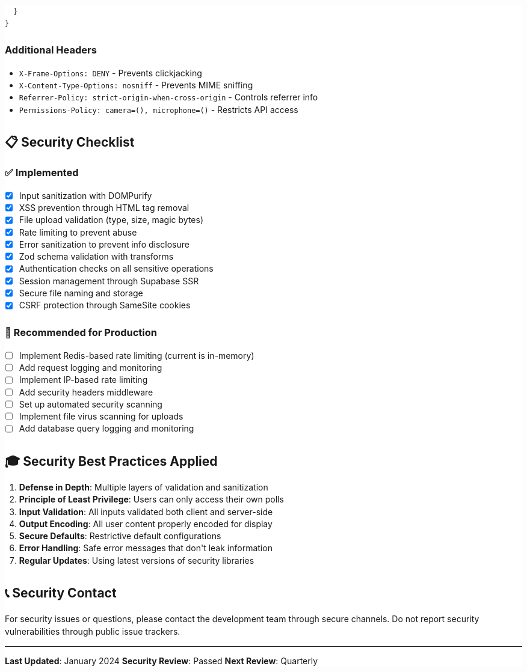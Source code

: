 ```typescript
  }
}
```

### Additional Headers
- `X-Frame-Options: DENY` - Prevents clickjacking
- `X-Content-Type-Options: nosniff` - Prevents MIME sniffing
- `Referrer-Policy: strict-origin-when-cross-origin` - Controls referrer info
- `Permissions-Policy: camera=(), microphone=()` - Restricts API access

## 📋 Security Checklist

### ✅ Implemented
- [x] Input sanitization with DOMPurify
- [x] XSS prevention through HTML tag removal
- [x] File upload validation (type, size, magic bytes)
- [x] Rate limiting to prevent abuse
- [x] Error sanitization to prevent info disclosure
- [x] Zod schema validation with transforms
- [x] Authentication checks on all sensitive operations
- [x] Session management through Supabase SSR
- [x] Secure file naming and storage
- [x] CSRF protection through SameSite cookies

### 🔄 Recommended for Production
- [ ] Implement Redis-based rate limiting (current is in-memory)
- [ ] Add request logging and monitoring
- [ ] Implement IP-based rate limiting
- [ ] Add security headers middleware
- [ ] Set up automated security scanning
- [ ] Implement file virus scanning for uploads
- [ ] Add database query logging and monitoring

## 🎓 Security Best Practices Applied

1. **Defense in Depth**: Multiple layers of validation and sanitization
2. **Principle of Least Privilege**: Users can only access their own polls
3. **Input Validation**: All inputs validated both client and server-side  
4. **Output Encoding**: All user content properly encoded for display
5. **Secure Defaults**: Restrictive default configurations
6. **Error Handling**: Safe error messages that don't leak information
7. **Regular Updates**: Using latest versions of security libraries

## 📞 Security Contact

For security issues or questions, please contact the development team through secure channels. Do not report security vulnerabilities through public issue trackers.

---

**Last Updated**: January 2024
**Security Review**: Passed
**Next Review**: Quarterly
